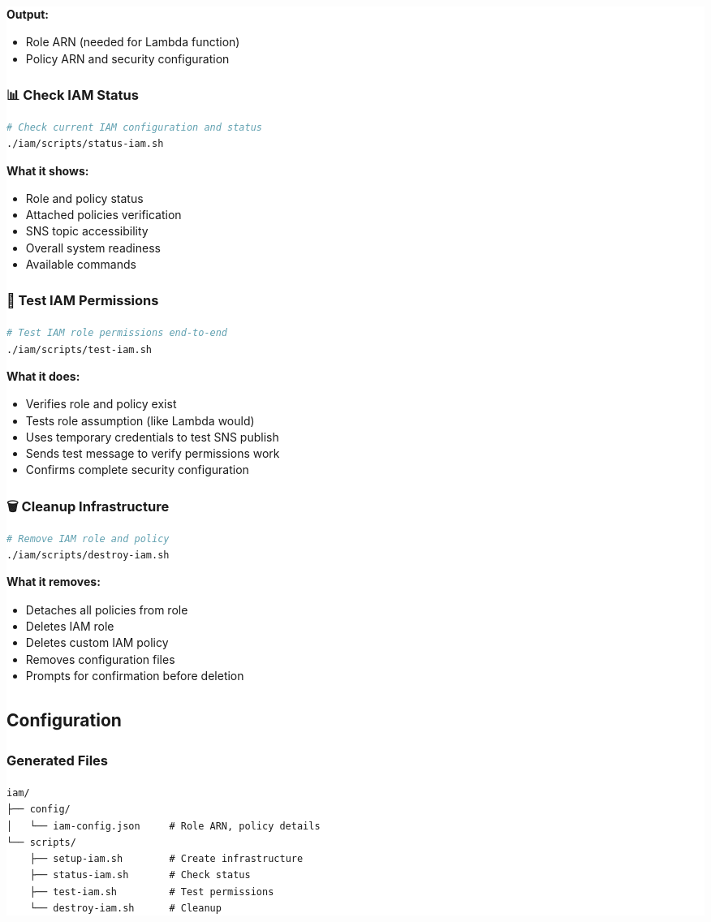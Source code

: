 **Output:**
- Role ARN (needed for Lambda function)
- Policy ARN and security configuration

### 📊 Check IAM Status
```bash
# Check current IAM configuration and status
./iam/scripts/status-iam.sh
```

**What it shows:**
- Role and policy status
- Attached policies verification
- SNS topic accessibility
- Overall system readiness
- Available commands

### 🧪 Test IAM Permissions
```bash
# Test IAM role permissions end-to-end
./iam/scripts/test-iam.sh
```

**What it does:**
- Verifies role and policy exist
- Tests role assumption (like Lambda would)
- Uses temporary credentials to test SNS publish
- Sends test message to verify permissions work
- Confirms complete security configuration

### 🗑️ Cleanup Infrastructure
```bash
# Remove IAM role and policy
./iam/scripts/destroy-iam.sh
```

**What it removes:**
- Detaches all policies from role
- Deletes IAM role
- Deletes custom IAM policy
- Removes configuration files
- Prompts for confirmation before deletion

## Configuration

### Generated Files
```
iam/
├── config/
│   └── iam-config.json     # Role ARN, policy details
└── scripts/
    ├── setup-iam.sh        # Create infrastructure
    ├── status-iam.sh       # Check status
    ├── test-iam.sh         # Test permissions
    └── destroy-iam.sh      # Cleanup
```
